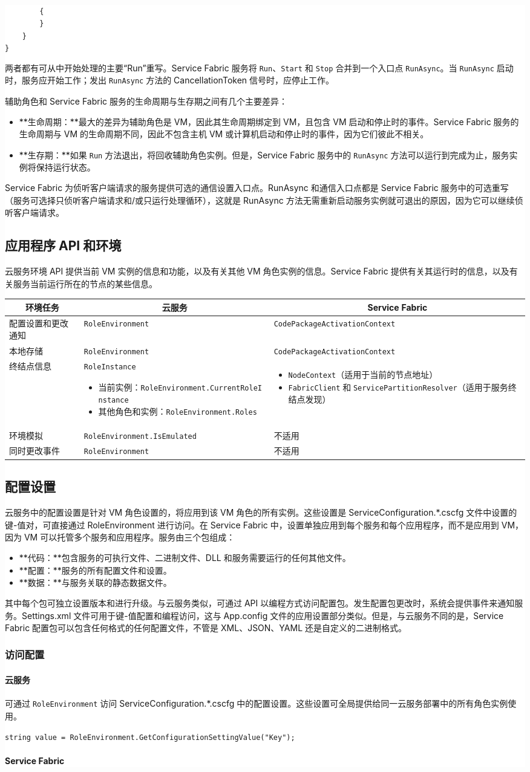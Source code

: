 ```
        {
        }
    }
}
```

两者都有可从中开始处理的主要“Run”重写。Service Fabric 服务将 `Run`、`Start` 和 `Stop` 合并到一个入口点 `RunAsync`。当 `RunAsync` 启动时，服务应开始工作；发出 `RunAsync` 方法的 CancellationToken 信号时，应停止工作。

辅助角色和 Service Fabric 服务的生命周期与生存期之间有几个主要差异：

 - **生命周期：**最大的差异为辅助角色是 VM，因此其生命周期绑定到 VM，且包含 VM 启动和停止时的事件。Service Fabric 服务的生命周期与 VM 的生命周期不同，因此不包含主机 VM 或计算机启动和停止时的事件，因为它们彼此不相关。

 - **生存期：**如果 `Run` 方法退出，将回收辅助角色实例。但是，Service Fabric 服务中的 `RunAsync` 方法可以运行到完成为止，服务实例将保持运行状态。

Service Fabric 为侦听客户端请求的服务提供可选的通信设置入口点。RunAsync 和通信入口点都是 Service Fabric 服务中的可选重写（服务可选择只侦听客户端请求和/或只运行处理循环），这就是 RunAsync 方法无需重新启动服务实例就可退出的原因，因为它可以继续侦听客户端请求。

## 应用程序 API 和环境
云服务环境 API 提供当前 VM 实例的信息和功能，以及有关其他 VM 角色实例的信息。Service Fabric 提供有关其运行时的信息，以及有关服务当前运行所在的节点的某些信息。

**环境任务** | **云服务** | **Service Fabric**
--- | --- | ---
配置设置和更改通知 | `RoleEnvironment` | `CodePackageActivationContext`
本地存储 | `RoleEnvironment` | `CodePackageActivationContext`
终结点信息 | `RoleInstance` <ul><li>当前实例：`RoleEnvironment.CurrentRoleInstance`</li><li>其他角色和实例：`RoleEnvironment.Roles`</li></ul> | <ul><li>`NodeContext`（适用于当前的节点地址）</li><li>`FabricClient` 和 `ServicePartitionResolver`（适用于服务终结点发现）</li></ul>
环境模拟 | `RoleEnvironment.IsEmulated` | 不适用
同时更改事件 | `RoleEnvironment` | 不适用

## 配置设置

云服务中的配置设置是针对 VM 角色设置的，将应用到该 VM 角色的所有实例。这些设置是 ServiceConfiguration.*.cscfg 文件中设置的键-值对，可直接通过 RoleEnvironment 进行访问。在 Service Fabric 中，设置单独应用到每个服务和每个应用程序，而不是应用到 VM，因为 VM 可以托管多个服务和应用程序。服务由三个包组成：

 - **代码：**包含服务的可执行文件、二进制文件、DLL 和服务需要运行的任何其他文件。
 - **配置：**服务的所有配置文件和设置。
 - **数据：**与服务关联的静态数据文件。

其中每个包可独立设置版本和进行升级。与云服务类似，可通过 API 以编程方式访问配置包。发生配置包更改时，系统会提供事件来通知服务。Settings.xml 文件可用于键-值配置和编程访问，这与 App.config 文件的应用设置部分类似。但是，与云服务不同的是，Service Fabric 配置包可以包含任何格式的任何配置文件，不管是 XML、JSON、YAML 还是自定义的二进制格式。

### 访问配置
#### 云服务
可通过 `RoleEnvironment` 访问 ServiceConfiguration.*.cscfg 中的配置设置。这些设置可全局提供给同一云服务部署中的所有角色实例使用。

```
string value = RoleEnvironment.GetConfigurationSettingValue("Key");
```

#### Service Fabric
